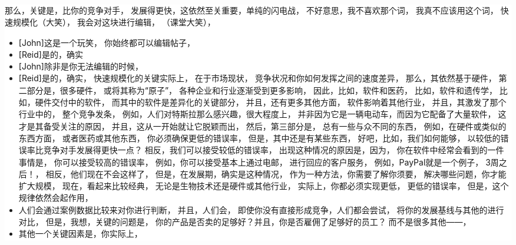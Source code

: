 那么，关键是，比你的竞争对手，
发展得更快，这依然至关重要，单纯的闪电战，
不好意思，我不喜欢那个词，
我真不应该用这个词，
快速规模化（大笑），
我会对这块进行编辑，
（课堂大笑），
- [John]这是一个玩笑，
你始终都可以编辑帖子，
- [Reid]是的，确实
- [John]除非是你无法编辑的时候，
- [Reid]是的，确实，
快速规模化的关键实际上，
在于市场现状，
竞争状况和你如何发挥之间的速度差异，
那么，其依然基于硬件，
第二部分是，很多硬件，
或将其称为“原子”，
各种企业和行业逐渐受到更多影响，
因此，比如，软件和医药，
比如，软件和遗传学，
比如，硬件交付中的软件，
而其中的软件是差异化的关键部分，
并且，还有更多其他方面，
软件影响着其他行业，
并且，其激发了那个行业中的，
整个竞争发条，
例如，人们对特斯拉那么感兴趣，很大程度上，
并非因为它是一辆电动车，而因为它配备了大量软件，
这才是其备受关注的原因，
并且，这从一开始就让它脱颖而出，
然后，第三部分是，
总有一些与众不同的东西，
例如，在硬件或类似的东西方面，
或者医药或其他东西，
你必须确保更低的错误率，
但是，其中还是有某些东西，
好吧，比如，我们如何能够，
以较低的错误率比竞争对手发展得更快一点？
相反，我们可以接受较低的错误率，
出现这种情况的原因是，因为，
你在软件中经常会看到的一件事情是，
你可以接受较高的错误率，
例如，你可以接受基本上通过电邮，
进行回应的客户服务，
例如，PayPal就是一个例子，
3周之后！，
相反，他们现在不会这样了，
但是，在发展期，确实是这种情况，
作为一种方法，你需要了解你须要，
解决哪些问题，你才能扩大规模，
现在，看起来比较经典，
无论是生物技术还是硬件或其他行业，
实际上，你都必须实现更低，
更低的错误率，
但是，这个规律依然会起作用，
- 人们会通过案例数据比较来对你进行判断，
并且，人们会，
即使你没有直接形成竞争，人们都会尝试，
将你的发展基线与其他的进行对比，
但是，我想，关键的问题是，
你的产品是否卖的足够好？并且，你是否雇佣了足够好的员工？
而不是很多其他——，
- 其他一个关键因素是，你实际上，
